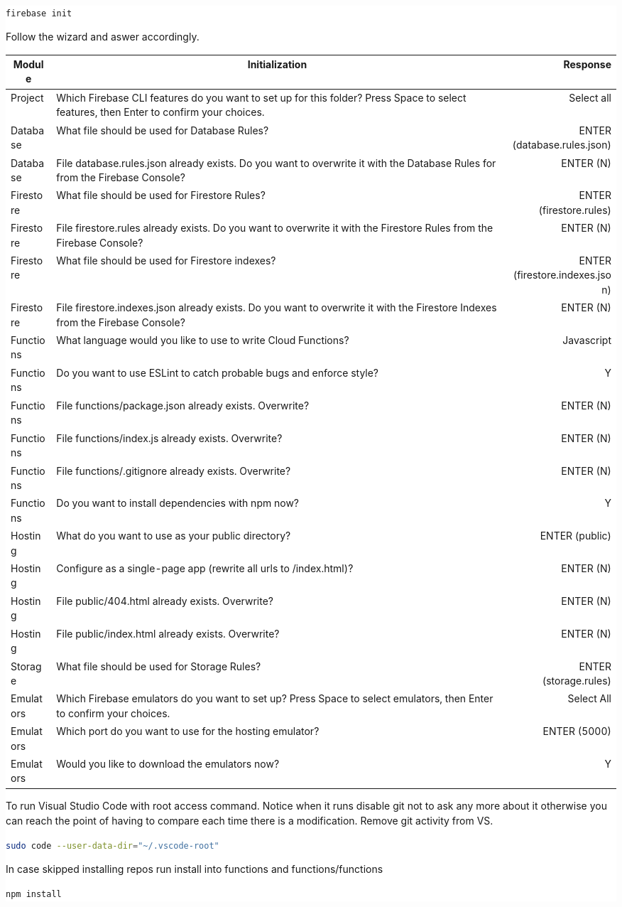 ```sh
firebase init
```

Follow the wizard and aswer accordingly.

| Module  | Initialization | Response | 
| ---     |  ------  |---------:|
| Project | Which Firebase CLI features do you want to set up for this folder? Press Space to select features, then Enter to confirm your choices.  | Select all   |
| Database | What file should be used for Database Rules?  | ENTER (database.rules.json) |
| Database | File database.rules.json already exists. Do you want to overwrite it with the Database Rules for  from the Firebase Console?  | ENTER (N)  |
| Firestore |  What file should be used for Firestore Rules?  | ENTER (firestore.rules) |
| Firestore | File firestore.rules already exists. Do you want to overwrite it with the Firestore Rules from the Firebase Console?  | ENTER (N) |
| Firestore |  What file should be used for Firestore indexes?  | ENTER (firestore.indexes.json) |
| Firestore | File firestore.indexes.json already exists. Do you want to overwrite it with the Firestore Indexes from the Firebase Console?  | ENTER (N) |
| Functions | What language would you like to use to write Cloud Functions? | Javascript |
| Functions | Do you want to use ESLint to catch probable bugs and enforce style?  | Y |
| Functions | File functions/package.json already exists. Overwrite?  | ENTER (N) |
| Functions | File functions/index.js already exists. Overwrite?  | ENTER (N) |
| Functions | File functions/.gitignore already exists. Overwrite?  | ENTER (N) |
| Functions | Do you want to install dependencies with npm now?  | Y |
| Hosting |  What do you want to use as your public directory?  | ENTER (public) |
| Hosting |  Configure as a single-page app (rewrite all urls to /index.html)?  | ENTER (N) |
| Hosting |  File public/404.html already exists. Overwrite?  | ENTER (N) |
| Hosting |  File public/index.html already exists. Overwrite?  | ENTER (N) |
| Storage | What file should be used for Storage Rules?  | ENTER (storage.rules) |
| Emulators | Which Firebase emulators do you want to set up? Press Space to select emulators, then Enter to confirm your choices.  | Select All |
| Emulators | Which port do you want to use for the hosting emulator? | ENTER (5000) |
| Emulators | Would you like to download the emulators now? | Y |

To run Visual Studio Code with root access command. Notice when it runs disable git not to ask any more about it otherwise you can reach the point of having to compare each time there is a modification. Remove git activity from VS.

```sh
sudo code --user-data-dir="~/.vscode-root"
```

In case skipped installing repos run install into functions and functions/functions
```sh
npm install
```
